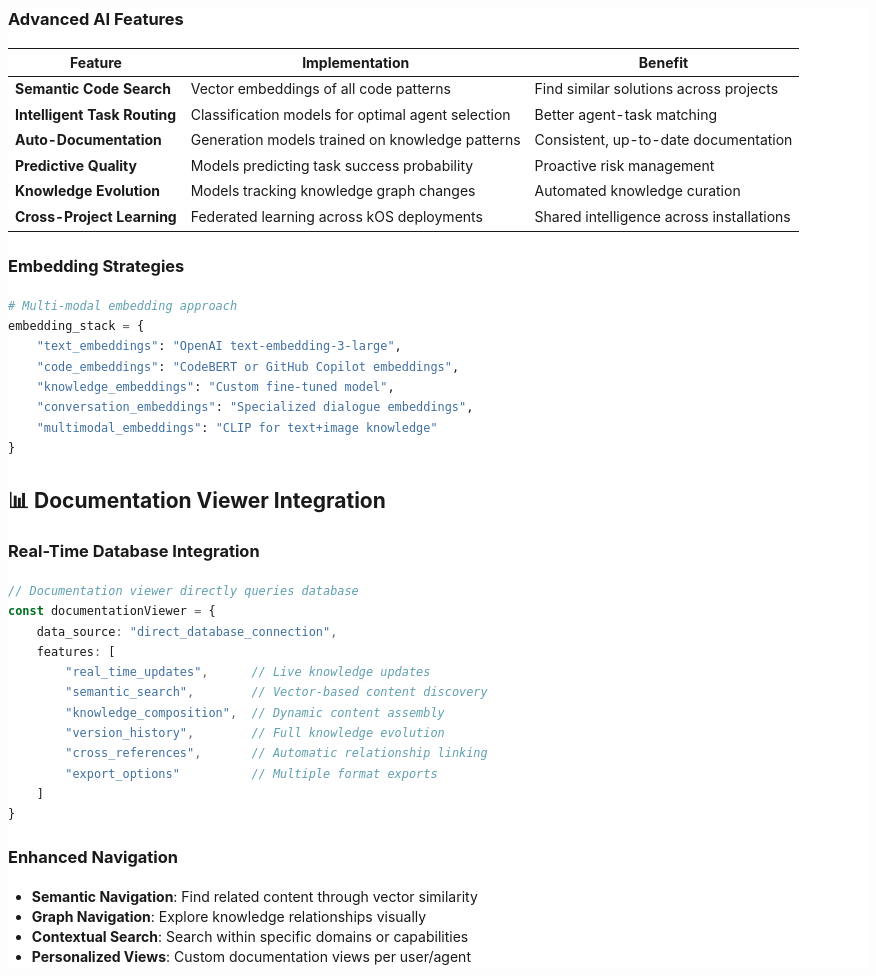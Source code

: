 ### **Advanced AI Features**
| Feature | Implementation | Benefit |
|---------|---------------|---------|
| **Semantic Code Search** | Vector embeddings of all code patterns | Find similar solutions across projects |
| **Intelligent Task Routing** | Classification models for optimal agent selection | Better agent-task matching |
| **Auto-Documentation** | Generation models trained on knowledge patterns | Consistent, up-to-date documentation |
| **Predictive Quality** | Models predicting task success probability | Proactive risk management |
| **Knowledge Evolution** | Models tracking knowledge graph changes | Automated knowledge curation |
| **Cross-Project Learning** | Federated learning across kOS deployments | Shared intelligence across installations |

### **Embedding Strategies**
```python
# Multi-modal embedding approach
embedding_stack = {
    "text_embeddings": "OpenAI text-embedding-3-large",
    "code_embeddings": "CodeBERT or GitHub Copilot embeddings", 
    "knowledge_embeddings": "Custom fine-tuned model",
    "conversation_embeddings": "Specialized dialogue embeddings",
    "multimodal_embeddings": "CLIP for text+image knowledge"
}
```

## 📊 **Documentation Viewer Integration**

### **Real-Time Database Integration**
```typescript
// Documentation viewer directly queries database
const documentationViewer = {
    data_source: "direct_database_connection",
    features: [
        "real_time_updates",      // Live knowledge updates
        "semantic_search",        // Vector-based content discovery
        "knowledge_composition",  // Dynamic content assembly
        "version_history",        // Full knowledge evolution
        "cross_references",       // Automatic relationship linking
        "export_options"          // Multiple format exports
    ]
}
```

### **Enhanced Navigation**
- **Semantic Navigation**: Find related content through vector similarity
- **Graph Navigation**: Explore knowledge relationships visually
- **Contextual Search**: Search within specific domains or capabilities
- **Personalized Views**: Custom documentation views per user/agent
